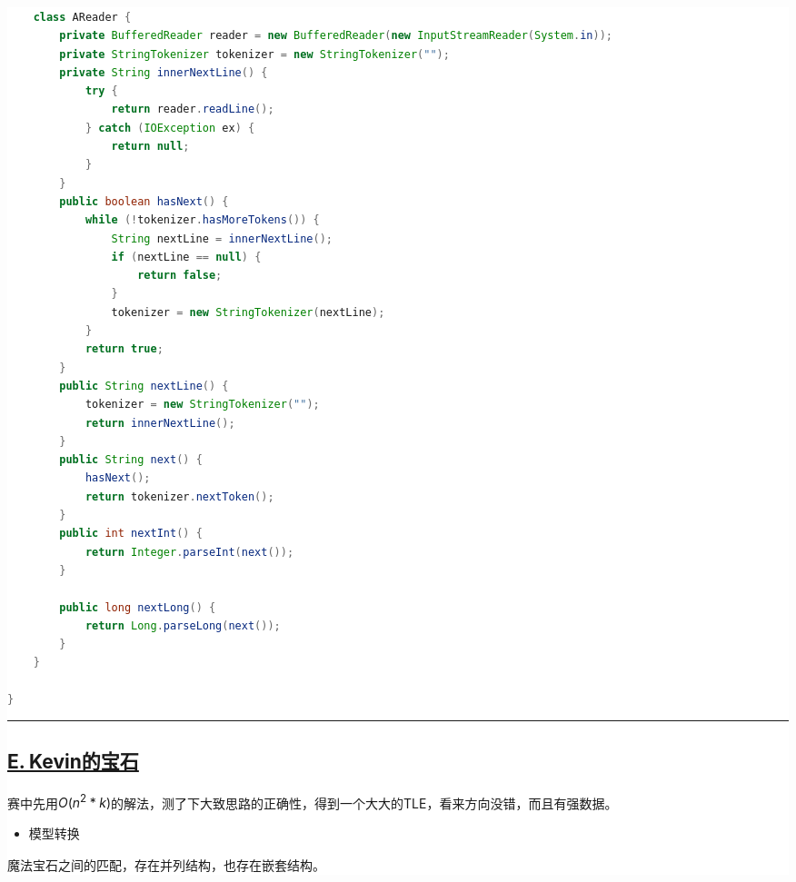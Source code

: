 ```java
    class AReader {
        private BufferedReader reader = new BufferedReader(new InputStreamReader(System.in));
        private StringTokenizer tokenizer = new StringTokenizer("");
        private String innerNextLine() {
            try {
                return reader.readLine();
            } catch (IOException ex) {
                return null;
            }
        }
        public boolean hasNext() {
            while (!tokenizer.hasMoreTokens()) {
                String nextLine = innerNextLine();
                if (nextLine == null) {
                    return false;
                }
                tokenizer = new StringTokenizer(nextLine);
            }
            return true;
        }
        public String nextLine() {
            tokenizer = new StringTokenizer("");
            return innerNextLine();
        }
        public String next() {
            hasNext();
            return tokenizer.nextToken();
        }
        public int nextInt() {
            return Integer.parseInt(next());
        }

        public long nextLong() {
            return Long.parseLong(next());
        }
    }

}
```




---

## [E. Kevin的宝石](https://ac.nowcoder.com/acm/contest/70845/E)

赛中先用$O(n^2 * k)$的解法，测了下大致思路的正确性，得到一个大大的TLE，看来方向没错，而且有强数据。

- 模型转换

魔法宝石之间的匹配，存在并列结构，也存在嵌套结构。
